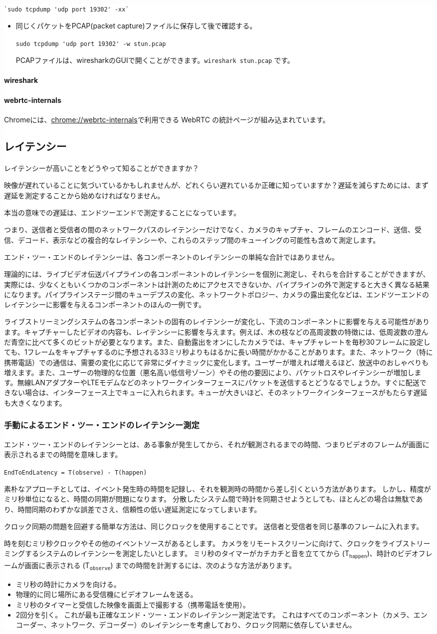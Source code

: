     `sudo tcpdump 'udp port 19302' -xx`

- 同じくパケットをPCAP(packet capture)ファイルに保存して後で確認する。

    `sudo tcpdump 'udp port 19302' -w stun.pcap`

  PCAPファイルは、wiresharkのGUIで開くことができます。`wireshark stun.pcap` です。

#### wireshark
#### webrtc-internals

Chromeには、[chrome://webrtc-internals](chrome://webrtc-internals)で利用できる WebRTC の統計ページが組み込まれています。


## レイテンシー

レイテンシーが高いことをどうやって知ることができますか？

映像が遅れていることに気づいているかもしれませんが、どれくらい遅れているか正確に知っていますか？遅延を減らすためには、まず遅延を測定することから始めなければなりません。

本当の意味での遅延は、エンドツーエンドで測定することになっています。

つまり、送信者と受信者の間のネットワークパスのレイテンシーだけでなく、カメラのキャプチャ、フレームのエンコード、送信、受信、デコード、表示などの複合的なレイテンシーや、これらのステップ間のキューイングの可能性も含めて測定します。

エンド・ツー・エンドのレイテンシーは、各コンポーネントのレイテンシーの単純な合計ではありません。

理論的には、ライブビデオ伝送パイプラインの各コンポーネントのレイテンシーを個別に測定し、それらを合計することができますが、実際には、少なくともいくつかのコンポーネントは計測のためにアクセスできないか、パイプラインの外で測定すると大きく異なる結果になります。パイプラインステージ間のキューデプスの変化、ネットワークトポロジー、カメラの露出変化などは、エンドツーエンドのレイテンシーに影響を与えるコンポーネントのほんの一例です。

ライブストリーミングシステムの各コンポーネントの固有のレイテンシーが変化し、下流のコンポーネントに影響を与える可能性があります。キャプチャーしたビデオの内容も、レイテンシーに影響を与えます。例えば、木の枝などの高周波数の特徴には、低周波数の澄んだ青空に比べて多くのビットが必要となります。また、自動露出をオンにしたカメラでは、キャプチャレートを毎秒30フレームに設定しても、1フレームをキャプチャするのに予想される33ミリ秒よりもはるかに長い時間がかかることがあります。また、ネットワーク（特に携帯電話）での通信は、需要の変化に応じて非常にダイナミックに変化します。ユーザーが増えれば増えるほど、放送中のおしゃべりも増えます。また、ユーザーの物理的な位置（悪名高い低信号ゾーン）やその他の要因により、パケットロスやレイテンシーが増加します。無線LANアダプターやLTEモデムなどのネットワークインターフェースにパケットを送信するとどうなるでしょうか。すぐに配送できない場合は、インターフェース上でキューに入れられます。キューが大きいほど、そのネットワークインターフェースがもたらす遅延も大きくなります。


### 手動によるエンド・ツー・エンドのレイテンシー測定

エンド・ツー・エンドのレイテンシーとは、ある事象が発生してから、それが観測されるまでの時間、つまりビデオのフレームが画面に表示されるまでの時間を意味します。

```
EndToEndLatency = T(observe) - T(happen)
```

素朴なアプローチとしては、イベント発生時の時間を記録し、それを観測時の時間から差し引くという方法があります。
しかし、精度がミリ秒単位になると、時間の同期が問題になります。
分散したシステム間で時計を同期させようとしても、ほとんどの場合は無駄であり、時間同期のわずかな誤差でさえ、信頼性の低い遅延測定になってしまいます。

クロック同期の問題を回避する簡単な方法は、同じクロックを使用することです。
送信者と受信者を同じ基準のフレームに入れます。

時を刻むミリ秒クロックやその他のイベントソースがあるとします。
カメラをリモートスクリーンに向けて、クロックをライブストリーミングするシステムのレイテンシーを測定したいとします。
ミリ秒のタイマーがカチカチと音を立ててから (T<sub>`happen`</sub>)、時計のビデオフレームが画面に表示される (T<sub>`observe`</sub>) までの時間を計測するには、次のような方法があります。
- ミリ秒の時計にカメラを向ける。
- 物理的に同じ場所にある受信機にビデオフレームを送る。
- ミリ秒のタイマーと受信した映像を画面上で撮影する（携帯電話を使用）。
- 2回分を引く。
これが最も正確なエンド・ツー・エンドのレイテンシー測定法です。
これはすべてのコンポーネント（カメラ、エンコーダー、ネットワーク、デコーダー）のレイテンシーを考慮しており、クロック同期に依存していません。
